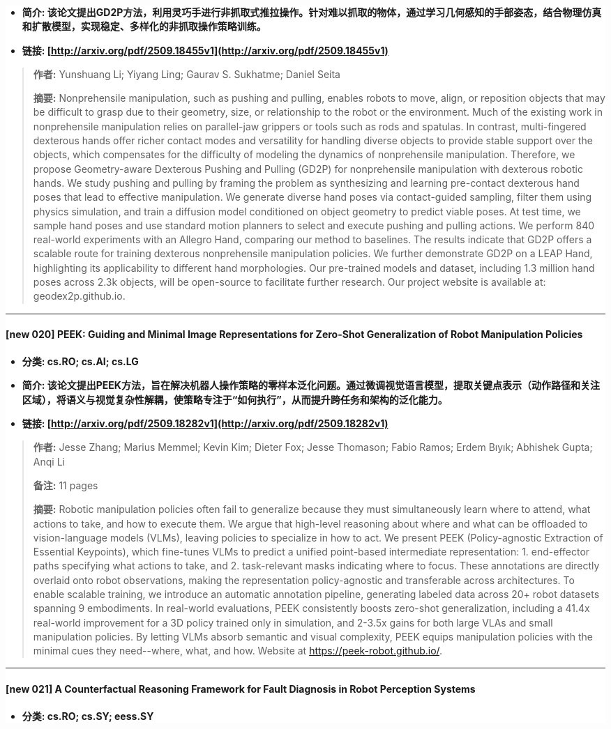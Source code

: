 - **简介: 该论文提出GD2P方法，利用灵巧手进行非抓取式推拉操作。针对难以抓取的物体，通过学习几何感知的手部姿态，结合物理仿真和扩散模型，实现稳定、多样化的非抓取操作策略训练。**

- **链接: [http://arxiv.org/pdf/2509.18455v1](http://arxiv.org/pdf/2509.18455v1)**

> **作者:** Yunshuang Li; Yiyang Ling; Gaurav S. Sukhatme; Daniel Seita
>
> **摘要:** Nonprehensile manipulation, such as pushing and pulling, enables robots to move, align, or reposition objects that may be difficult to grasp due to their geometry, size, or relationship to the robot or the environment. Much of the existing work in nonprehensile manipulation relies on parallel-jaw grippers or tools such as rods and spatulas. In contrast, multi-fingered dexterous hands offer richer contact modes and versatility for handling diverse objects to provide stable support over the objects, which compensates for the difficulty of modeling the dynamics of nonprehensile manipulation. Therefore, we propose Geometry-aware Dexterous Pushing and Pulling (GD2P) for nonprehensile manipulation with dexterous robotic hands. We study pushing and pulling by framing the problem as synthesizing and learning pre-contact dexterous hand poses that lead to effective manipulation. We generate diverse hand poses via contact-guided sampling, filter them using physics simulation, and train a diffusion model conditioned on object geometry to predict viable poses. At test time, we sample hand poses and use standard motion planners to select and execute pushing and pulling actions. We perform 840 real-world experiments with an Allegro Hand, comparing our method to baselines. The results indicate that GD2P offers a scalable route for training dexterous nonprehensile manipulation policies. We further demonstrate GD2P on a LEAP Hand, highlighting its applicability to different hand morphologies. Our pre-trained models and dataset, including 1.3 million hand poses across 2.3k objects, will be open-source to facilitate further research. Our project website is available at: geodex2p.github.io.
>
---
#### [new 020] PEEK: Guiding and Minimal Image Representations for Zero-Shot Generalization of Robot Manipulation Policies
- **分类: cs.RO; cs.AI; cs.LG**

- **简介: 该论文提出PEEK方法，旨在解决机器人操作策略的零样本泛化问题。通过微调视觉语言模型，提取关键点表示（动作路径和关注区域），将语义与视觉复杂性解耦，使策略专注于“如何执行”，从而提升跨任务和架构的泛化能力。**

- **链接: [http://arxiv.org/pdf/2509.18282v1](http://arxiv.org/pdf/2509.18282v1)**

> **作者:** Jesse Zhang; Marius Memmel; Kevin Kim; Dieter Fox; Jesse Thomason; Fabio Ramos; Erdem Bıyık; Abhishek Gupta; Anqi Li
>
> **备注:** 11 pages
>
> **摘要:** Robotic manipulation policies often fail to generalize because they must simultaneously learn where to attend, what actions to take, and how to execute them. We argue that high-level reasoning about where and what can be offloaded to vision-language models (VLMs), leaving policies to specialize in how to act. We present PEEK (Policy-agnostic Extraction of Essential Keypoints), which fine-tunes VLMs to predict a unified point-based intermediate representation: 1. end-effector paths specifying what actions to take, and 2. task-relevant masks indicating where to focus. These annotations are directly overlaid onto robot observations, making the representation policy-agnostic and transferable across architectures. To enable scalable training, we introduce an automatic annotation pipeline, generating labeled data across 20+ robot datasets spanning 9 embodiments. In real-world evaluations, PEEK consistently boosts zero-shot generalization, including a 41.4x real-world improvement for a 3D policy trained only in simulation, and 2-3.5x gains for both large VLAs and small manipulation policies. By letting VLMs absorb semantic and visual complexity, PEEK equips manipulation policies with the minimal cues they need--where, what, and how. Website at https://peek-robot.github.io/.
>
---
#### [new 021] A Counterfactual Reasoning Framework for Fault Diagnosis in Robot Perception Systems
- **分类: cs.RO; cs.SY; eess.SY**
